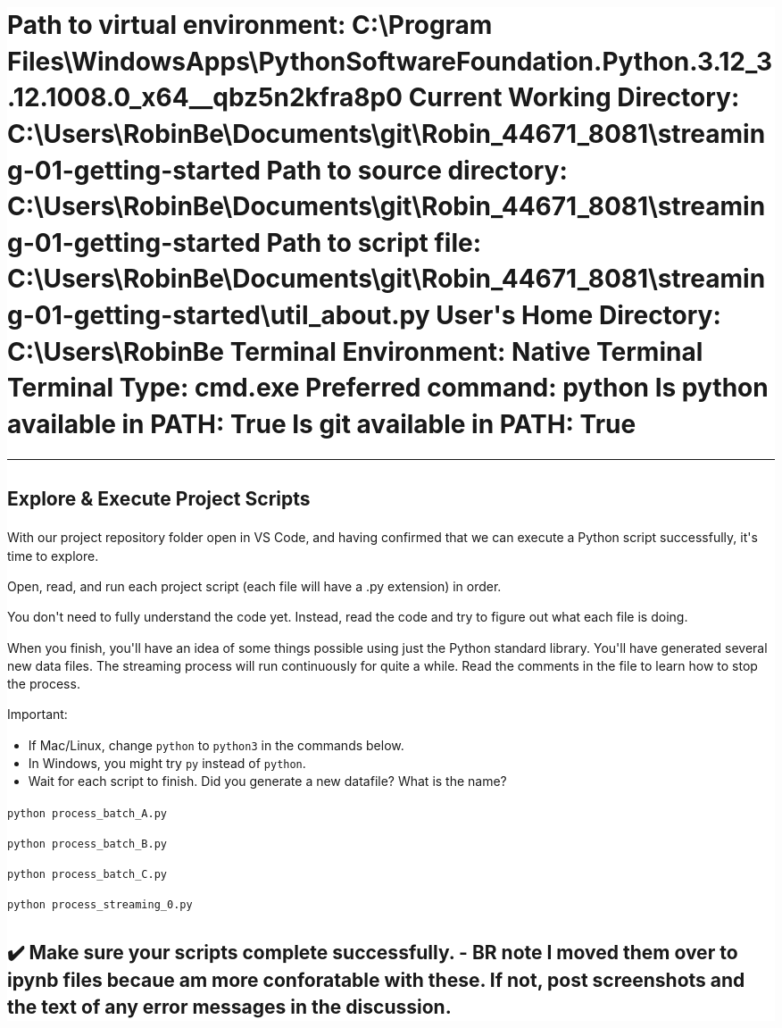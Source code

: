  Path to virtual environment: C:\Program Files\WindowsApps\PythonSoftwareFoundation.Python.3.12_3.12.1008.0_x64__qbz5n2kfra8p0
 Current Working Directory:   C:\Users\RobinBe\Documents\git\Robin_44671_8081\streaming-01-getting-started
 Path to source directory:    C:\Users\RobinBe\Documents\git\Robin_44671_8081\streaming-01-getting-started
 Path to script file:         C:\Users\RobinBe\Documents\git\Robin_44671_8081\streaming-01-getting-started\util_about.py
 User's Home Directory:       C:\Users\RobinBe
 Terminal Environment:        Native Terminal
 Terminal Type:               cmd.exe
 Preferred command:           python
 Is python available in PATH:   True
 Is git available in PATH:      True
======================================================================
---


## Explore & Execute Project Scripts

With our project repository folder open in VS Code, and having confirmed that we can execute a Python script successfully, it's time to explore. 

Open, read, and run each project script (each file will have a .py extension) in order.

You don't need to fully understand the code yet. 
Instead, read the code and try to figure out what each file is doing.

When you finish, you'll have an idea of some things possible using just the Python standard library. 
You'll have generated several new data files.
The streaming process will run continuously for quite a while. 
Read the comments in the file to learn how to stop the process.

Important: 

- If Mac/Linux, change `python` to `python3` in the commands below.
- In Windows, you might try `py` instead of `python`.
- Wait for each script to finish. Did you generate a new datafile? What is the name?

```shell
python process_batch_A.py
```

```shell
python process_batch_B.py
```

```shell
python process_batch_C.py
```

```shell
python process_streaming_0.py
```

✔️ Make sure your scripts complete successfully. - BR note I moved them over to ipynb files becaue am more conforatable with these. 
If not, post screenshots and the text of any error messages in the discussion.
---
